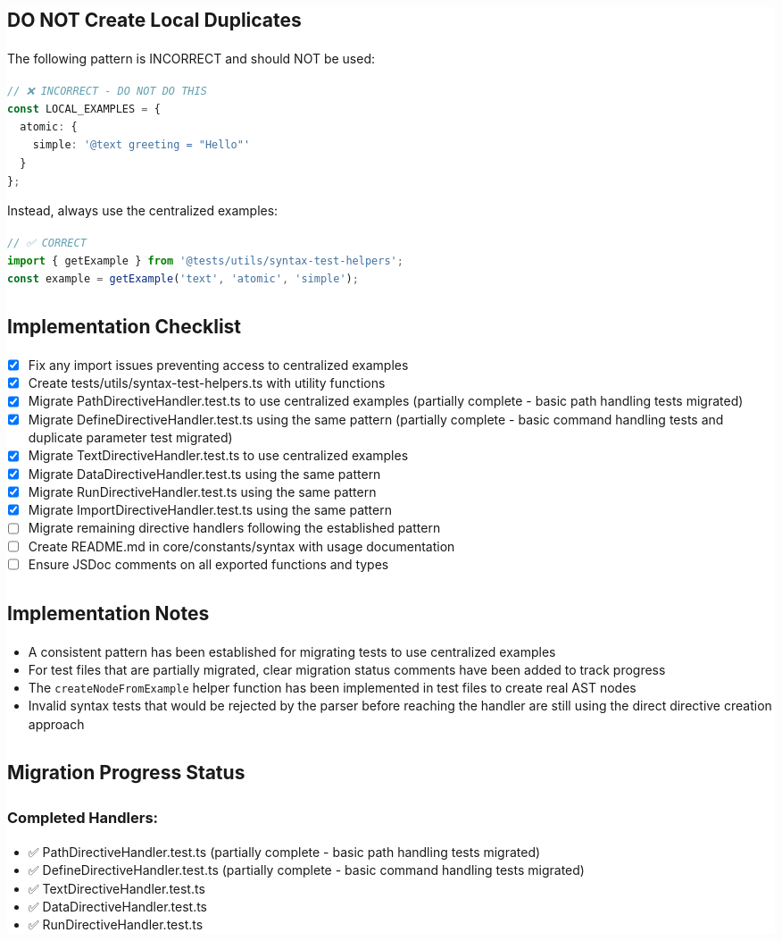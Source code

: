 ## DO NOT Create Local Duplicates

The following pattern is INCORRECT and should NOT be used:

```typescript
// ❌ INCORRECT - DO NOT DO THIS
const LOCAL_EXAMPLES = {
  atomic: {
    simple: '@text greeting = "Hello"'
  }
};
```

Instead, always use the centralized examples:

```typescript
// ✅ CORRECT
import { getExample } from '@tests/utils/syntax-test-helpers';
const example = getExample('text', 'atomic', 'simple');
```

## Implementation Checklist

- [x] Fix any import issues preventing access to centralized examples
- [x] Create tests/utils/syntax-test-helpers.ts with utility functions
- [x] Migrate PathDirectiveHandler.test.ts to use centralized examples (partially complete - basic path handling tests migrated)
- [x] Migrate DefineDirectiveHandler.test.ts using the same pattern (partially complete - basic command handling tests and duplicate parameter test migrated)
- [x] Migrate TextDirectiveHandler.test.ts to use centralized examples
- [x] Migrate DataDirectiveHandler.test.ts using the same pattern
- [x] Migrate RunDirectiveHandler.test.ts using the same pattern
- [x] Migrate ImportDirectiveHandler.test.ts using the same pattern
- [ ] Migrate remaining directive handlers following the established pattern
- [ ] Create README.md in core/constants/syntax with usage documentation
- [ ] Ensure JSDoc comments on all exported functions and types

## Implementation Notes

- A consistent pattern has been established for migrating tests to use centralized examples
- For test files that are partially migrated, clear migration status comments have been added to track progress
- The `createNodeFromExample` helper function has been implemented in test files to create real AST nodes
- Invalid syntax tests that would be rejected by the parser before reaching the handler are still using the direct directive creation approach

## Migration Progress Status

### Completed Handlers:
- ✅ PathDirectiveHandler.test.ts (partially complete - basic path handling tests migrated)
- ✅ DefineDirectiveHandler.test.ts (partially complete - basic command handling tests migrated)
- ✅ TextDirectiveHandler.test.ts
- ✅ DataDirectiveHandler.test.ts
- ✅ RunDirectiveHandler.test.ts
